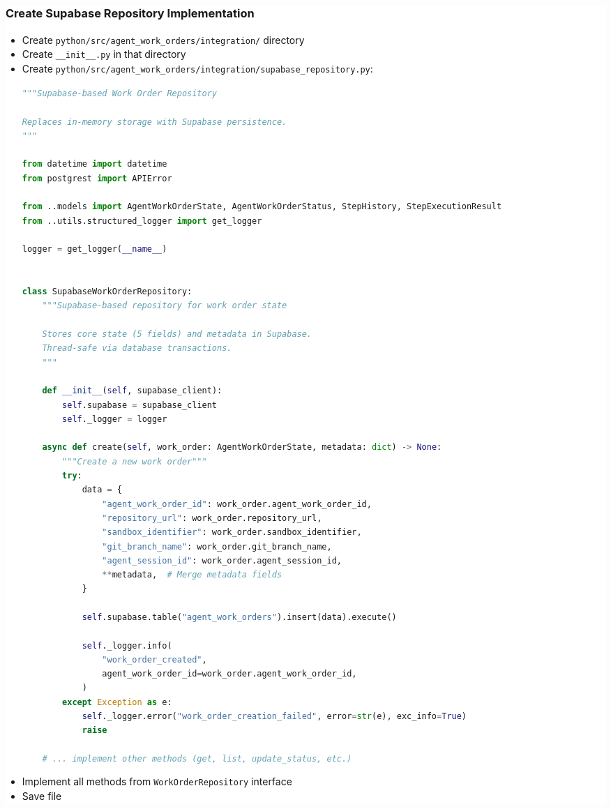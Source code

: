 ### Create Supabase Repository Implementation

- Create `python/src/agent_work_orders/integration/` directory
- Create `__init__.py` in that directory
- Create `python/src/agent_work_orders/integration/supabase_repository.py`:
  ```python
  """Supabase-based Work Order Repository

  Replaces in-memory storage with Supabase persistence.
  """

  from datetime import datetime
  from postgrest import APIError

  from ..models import AgentWorkOrderState, AgentWorkOrderStatus, StepHistory, StepExecutionResult
  from ..utils.structured_logger import get_logger

  logger = get_logger(__name__)


  class SupabaseWorkOrderRepository:
      """Supabase-based repository for work order state

      Stores core state (5 fields) and metadata in Supabase.
      Thread-safe via database transactions.
      """

      def __init__(self, supabase_client):
          self.supabase = supabase_client
          self._logger = logger

      async def create(self, work_order: AgentWorkOrderState, metadata: dict) -> None:
          """Create a new work order"""
          try:
              data = {
                  "agent_work_order_id": work_order.agent_work_order_id,
                  "repository_url": work_order.repository_url,
                  "sandbox_identifier": work_order.sandbox_identifier,
                  "git_branch_name": work_order.git_branch_name,
                  "agent_session_id": work_order.agent_session_id,
                  **metadata,  # Merge metadata fields
              }

              self.supabase.table("agent_work_orders").insert(data).execute()

              self._logger.info(
                  "work_order_created",
                  agent_work_order_id=work_order.agent_work_order_id,
              )
          except Exception as e:
              self._logger.error("work_order_creation_failed", error=str(e), exc_info=True)
              raise

      # ... implement other methods (get, list, update_status, etc.)
  ```
- Implement all methods from `WorkOrderRepository` interface
- Save file
